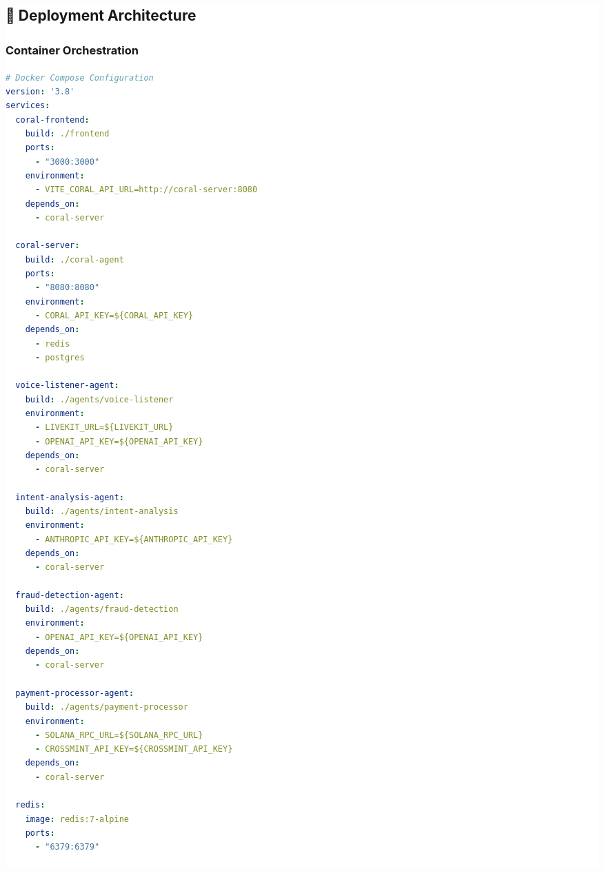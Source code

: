 
## 🔄 **Deployment Architecture**

### **Container Orchestration**

```yaml
# Docker Compose Configuration
version: '3.8'
services:
  coral-frontend:
    build: ./frontend
    ports:
      - "3000:3000"
    environment:
      - VITE_CORAL_API_URL=http://coral-server:8080
    depends_on:
      - coral-server
  
  coral-server:
    build: ./coral-agent
    ports:
      - "8080:8080"
    environment:
      - CORAL_API_KEY=${CORAL_API_KEY}
    depends_on:
      - redis
      - postgres
  
  voice-listener-agent:
    build: ./agents/voice-listener
    environment:
      - LIVEKIT_URL=${LIVEKIT_URL}
      - OPENAI_API_KEY=${OPENAI_API_KEY}
    depends_on:
      - coral-server
  
  intent-analysis-agent:
    build: ./agents/intent-analysis
    environment:
      - ANTHROPIC_API_KEY=${ANTHROPIC_API_KEY}
    depends_on:
      - coral-server
  
  fraud-detection-agent:
    build: ./agents/fraud-detection
    environment:
      - OPENAI_API_KEY=${OPENAI_API_KEY}
    depends_on:
      - coral-server
  
  payment-processor-agent:
    build: ./agents/payment-processor
    environment:
      - SOLANA_RPC_URL=${SOLANA_RPC_URL}
      - CROSSMINT_API_KEY=${CROSSMINT_API_KEY}
    depends_on:
      - coral-server
  
  redis:
    image: redis:7-alpine
    ports:
      - "6379:6379"
  
```